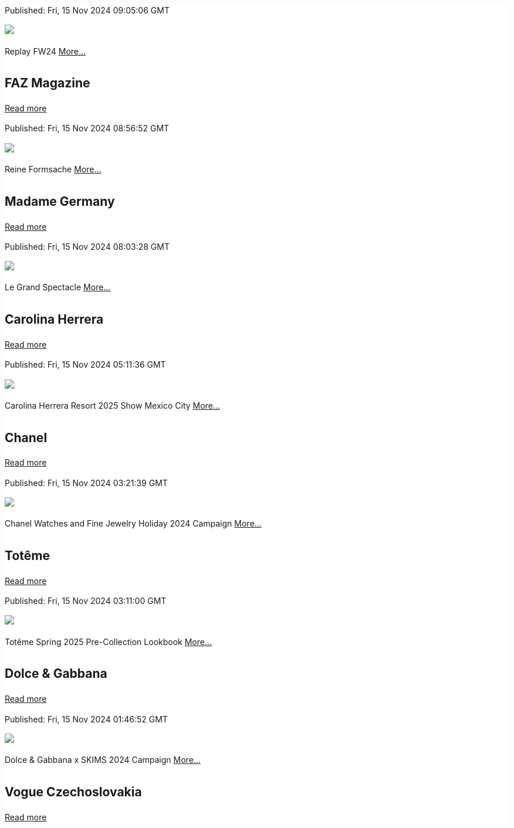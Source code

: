 Published: Fri, 15 Nov 2024 09:05:06 GMT

<p><img src="https://i.mdel.net/i/db/2024/11/2384160/2384160-800w.jpg" /></p>Replay FW24 <a href="https://models.com/work/replay-replay-fw24" title="Replay FW24">More...</a>

## FAZ Magazine
[Read more](https://models.com/work/faz-magazine-reine-formsache)

Published: Fri, 15 Nov 2024 08:56:52 GMT

<p><img src="https://i.mdel.net/i/db/2024/11/2384145/2384145-800w.jpg" /></p>Reine Formsache <a href="https://models.com/work/faz-magazine-reine-formsache" title="Reine Formsache">More...</a>

## Madame Germany
[Read more](https://models.com/work/madame-germany-le-grand-spectacle)

Published: Fri, 15 Nov 2024 08:03:28 GMT

<p><img src="https://i.mdel.net/i/db/2024/11/2384127/2384127-800w.jpg" /></p>Le Grand Spectacle <a href="https://models.com/work/madame-germany-le-grand-spectacle" title="Le Grand Spectacle">More...</a>

## Carolina Herrera
[Read more](https://models.com/work/carolina-herrera-carolina-herrera-resort-2025-show-mexico-city)

Published: Fri, 15 Nov 2024 05:11:36 GMT

<p><img src="https://i.mdel.net/i/db/2024/11/2384178/2384178-800w.jpg" /></p>Carolina Herrera Resort 2025 Show Mexico City <a href="https://models.com/work/carolina-herrera-carolina-herrera-resort-2025-show-mexico-city" title="Carolina Herrera Resort 2025 Show Mexico City">More...</a>

## Chanel
[Read more](https://models.com/work/chanel-chanel-watches-and-fine-jewelry-holiday-2024-campaign)

Published: Fri, 15 Nov 2024 03:21:39 GMT

<p><img src="https://i.mdel.net/i/db/2024/11/2384117/2384117-800w.jpg" /></p>Chanel Watches and Fine Jewelry Holiday 2024 Campaign <a href="https://models.com/work/chanel-chanel-watches-and-fine-jewelry-holiday-2024-campaign" title="Chanel Watches and Fine Jewelry Holiday 2024 Campaign">More...</a>

## Totême
[Read more](https://models.com/work/totme-totme--spring-2025-pre-collection-lookbook)

Published: Fri, 15 Nov 2024 03:11:00 GMT

<p><img src="https://i.mdel.net/i/db/2024/11/2384223/2384223-800w.jpg" /></p>Totême Spring 2025 Pre-Collection Lookbook <a href="https://models.com/work/totme-totme--spring-2025-pre-collection-lookbook" title="Totême Spring 2025 Pre-Collection Lookbook">More...</a>

## Dolce & Gabbana
[Read more](https://models.com/work/dolce--gabbana-dolce--gabbana-x-skims-2024-campaign)

Published: Fri, 15 Nov 2024 01:46:52 GMT

<p><img src="https://i.mdel.net/i/db/2024/11/2384101/2384101-800w.jpg" /></p>Dolce & Gabbana x SKIMS 2024 Campaign <a href="https://models.com/work/dolce--gabbana-dolce--gabbana-x-skims-2024-campaign" title="Dolce &amp; Gabbana x SKIMS 2024 Campaign">More...</a>

## Vogue Czechoslovakia
[Read more](https://models.com/work/vogue-czechoslovakia-vogue-czechoslovakia-december-2024-cover)
